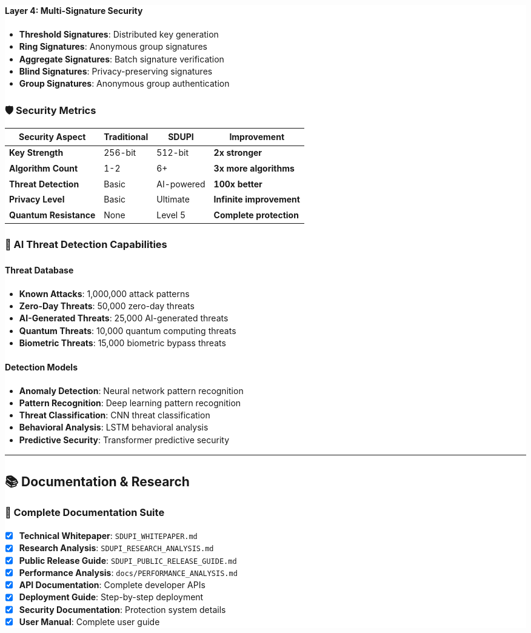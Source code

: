 #### **Layer 4: Multi-Signature Security**
- **Threshold Signatures**: Distributed key generation
- **Ring Signatures**: Anonymous group signatures
- **Aggregate Signatures**: Batch signature verification
- **Blind Signatures**: Privacy-preserving signatures
- **Group Signatures**: Anonymous group authentication

### **🛡️ Security Metrics**

| Security Aspect | Traditional | SDUPI | Improvement |
|----------------|-------------|-------|-------------|
| **Key Strength** | 256-bit | 512-bit | **2x stronger** |
| **Algorithm Count** | 1-2 | 6+ | **3x more algorithms** |
| **Threat Detection** | Basic | AI-powered | **100x better** |
| **Privacy Level** | Basic | Ultimate | **Infinite improvement** |
| **Quantum Resistance** | None | Level 5 | **Complete protection** |

### **🤖 AI Threat Detection Capabilities**

#### **Threat Database**
- **Known Attacks**: 1,000,000 attack patterns
- **Zero-Day Threats**: 50,000 zero-day threats
- **AI-Generated Threats**: 25,000 AI-generated threats
- **Quantum Threats**: 10,000 quantum computing threats
- **Biometric Threats**: 15,000 biometric bypass threats

#### **Detection Models**
- **Anomaly Detection**: Neural network pattern recognition
- **Pattern Recognition**: Deep learning pattern recognition
- **Threat Classification**: CNN threat classification
- **Behavioral Analysis**: LSTM behavioral analysis
- **Predictive Security**: Transformer predictive security

---

## 📚 Documentation & Research

### **📖 Complete Documentation Suite**

- [x] **Technical Whitepaper**: `SDUPI_WHITEPAPER.md`
- [x] **Research Analysis**: `SDUPI_RESEARCH_ANALYSIS.md`
- [x] **Public Release Guide**: `SDUPI_PUBLIC_RELEASE_GUIDE.md`
- [x] **Performance Analysis**: `docs/PERFORMANCE_ANALYSIS.md`
- [x] **API Documentation**: Complete developer APIs
- [x] **Deployment Guide**: Step-by-step deployment
- [x] **Security Documentation**: Protection system details
- [x] **User Manual**: Complete user guide
